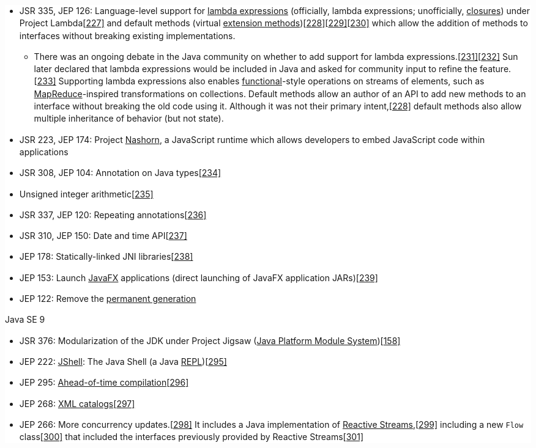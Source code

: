 - JSR 335, JEP 126: Language-level support for [lambda expressions](https://en.wikipedia.org/wiki/Lambda_(programming)) (officially, lambda expressions; unofficially, [closures](https://en.wikipedia.org/wiki/Closure_(computer_programming))) under Project Lambda[[227\]](https://en.wikipedia.org/wiki/Java_version_history#cite_note-227) and default methods (virtual [extension methods](https://en.wikipedia.org/wiki/Extension_method))[[228\]](https://en.wikipedia.org/wiki/Java_version_history#cite_note-goetz_interface_evolution-228)[[229\]](https://en.wikipedia.org/wiki/Java_version_history#cite_note-229)[[230\]](https://en.wikipedia.org/wiki/Java_version_history#cite_note-230) which allow the addition of methods to interfaces without breaking existing implementations. 
  - There was an ongoing debate in the Java community on whether to add support for lambda expressions.[[231\]](https://en.wikipedia.org/wiki/Java_version_history#cite_note-231)[[232\]](https://en.wikipedia.org/wiki/Java_version_history#cite_note-232) Sun later declared that lambda expressions would be included in Java and asked for community input to refine the feature.[[233\]](https://en.wikipedia.org/wiki/Java_version_history#cite_note-233) Supporting lambda expressions also enables [functional](https://en.wikipedia.org/wiki/Functional_programming)-style operations on streams of elements, such as [MapReduce](https://en.wikipedia.org/wiki/MapReduce)-inspired transformations on collections. Default methods allow an author of an API to add new methods to an interface without breaking the old code using it. Although it was not their primary intent,[[228\]](https://en.wikipedia.org/wiki/Java_version_history#cite_note-goetz_interface_evolution-228) default methods also allow multiple inheritance of behavior (but not state).

- JSR 223, JEP 174: Project [Nashorn](https://en.wikipedia.org/wiki/Nashorn_(JavaScript_engine)), a JavaScript runtime which allows developers to embed JavaScript code within applications
- JSR 308, JEP 104: Annotation on Java types[[234\]](https://en.wikipedia.org/wiki/Java_version_history#cite_note-234)
- Unsigned integer arithmetic[[235\]](https://en.wikipedia.org/wiki/Java_version_history#cite_note-235)
- JSR 337, JEP 120: Repeating annotations[[236\]](https://en.wikipedia.org/wiki/Java_version_history#cite_note-236)
- JSR 310, JEP 150: Date and time API[[237\]](https://en.wikipedia.org/wiki/Java_version_history#cite_note-237)
- JEP 178: Statically-linked JNI libraries[[238\]](https://en.wikipedia.org/wiki/Java_version_history#cite_note-238)
- JEP 153: Launch [JavaFX](https://en.wikipedia.org/wiki/JavaFX) applications (direct launching of JavaFX application JARs)[[239\]](https://en.wikipedia.org/wiki/Java_version_history#cite_note-239)
- JEP 122: Remove the [permanent generation](https://en.wikipedia.org/wiki/Java_virtual_machine#Generational_heap)

Java SE 9

- JSR 376: Modularization of the JDK under Project Jigsaw ([Java Platform Module System](https://en.wikipedia.org/wiki/Java_Platform_Module_System))[[158\]](https://en.wikipedia.org/wiki/Java_version_history#cite_note-Jigsaw-158)

- JEP 222: [JShell](https://en.wikipedia.org/wiki/JShell): The Java Shell (a Java [REPL](https://en.wikipedia.org/wiki/REPL))[[295\]](https://en.wikipedia.org/wiki/Java_version_history#cite_note-295)

- JEP 295: [Ahead-of-time compilation](https://en.wikipedia.org/wiki/Graal_(compiler)#Ahead-of-Time_Compilation)[[296\]](https://en.wikipedia.org/wiki/Java_version_history#cite_note-296)

- JEP 268: [XML catalogs](https://en.wikipedia.org/wiki/XML_catalog)[[297\]](https://en.wikipedia.org/wiki/Java_version_history#cite_note-297)

- JEP 266: More concurrency updates.[[298\]](https://en.wikipedia.org/wiki/Java_version_history#cite_note-298) It includes a Java implementation of [Reactive Streams](https://en.wikipedia.org/wiki/Reactive_Streams),[[299\]](https://en.wikipedia.org/wiki/Java_version_history#cite_note-299) including a new `Flow` class[[300\]](https://en.wikipedia.org/wiki/Java_version_history#cite_note-300) that included the interfaces previously provided by Reactive Streams[[301\]](https://en.wikipedia.org/wiki/Java_version_history#cite_note-infoq-301)
